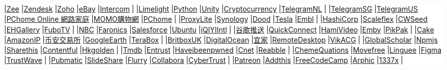 |[Zee](https://github.com/Auniquesir/Tool/tree/X/QuantumultX/Rules/Zee) |[Zendesk](https://github.com/Auniquesir/Tool/tree/X/QuantumultX/Rules/Zendesk) |[Zoho](https://github.com/Auniquesir/Tool/tree/X/QuantumultX/Rules/Zoho) |[eBay](https://github.com/Auniquesir/Tool/tree/X/QuantumultX/Rules/eBay) |[Intercom](https://github.com/Auniquesir/Tool/tree/X/QuantumultX/Rules/Intercom) |
|[Limelight](https://github.com/Auniquesir/Tool/tree/X/QuantumultX/Rules/Limelight) |[Python](https://github.com/Auniquesir/Tool/tree/X/QuantumultX/Rules/Python) |[Unity](https://github.com/Auniquesir/Tool/tree/X/QuantumultX/Rules/Unity) |[Cryptocurrency](https://github.com/Auniquesir/Tool/tree/X/QuantumultX/Rules/Cryptocurrency) |[TelegramNL](https://github.com/Auniquesir/Tool/tree/X/QuantumultX/Rules/TelegramNL) |
|[TelegramSG](https://github.com/Auniquesir/Tool/tree/X/QuantumultX/Rules/TelegramSG) |[TelegramUS](https://github.com/Auniquesir/Tool/tree/X/QuantumultX/Rules/TelegramUS) |[PChome Online 網路家庭](https://github.com/Auniquesir/Tool/tree/X/QuantumultX/Rules/PChomeTW) |[MOMO購物網](https://github.com/Auniquesir/Tool/tree/X/QuantumultX/Rules/MOMOShop) |[PChome](https://github.com/Auniquesir/Tool/tree/X/QuantumultX/Rules/PChome) |
|[ProxyLite](https://github.com/Auniquesir/Tool/tree/X/QuantumultX/Rules/ProxyLite) |[Synology](https://github.com/Auniquesir/Tool/tree/X/QuantumultX/Rules/Synology) |[Dood](https://github.com/Auniquesir/Tool/tree/X/QuantumultX/Rules/Dood) |[Tesla](https://github.com/Auniquesir/Tool/tree/X/QuantumultX/Rules/Tesla) |[Embl](https://github.com/Auniquesir/Tool/tree/X/QuantumultX/Rules/Embl) |
|[HashiCorp](https://github.com/Auniquesir/Tool/tree/X/QuantumultX/Rules/HashiCorp) |[Scaleflex](https://github.com/Auniquesir/Tool/tree/X/QuantumultX/Rules/Scaleflex) |[CWSeed](https://github.com/Auniquesir/Tool/tree/X/QuantumultX/Rules/CWSeed) |[EHGallery](https://github.com/Auniquesir/Tool/tree/X/QuantumultX/Rules/EHGallery) |[FuboTV](https://github.com/Auniquesir/Tool/tree/X/QuantumultX/Rules/FuboTV) |
|[NBC](https://github.com/Auniquesir/Tool/tree/X/QuantumultX/Rules/NBC) |[Faronics](https://github.com/Auniquesir/Tool/tree/X/QuantumultX/Rules/Faronics) |[Salesforce](https://github.com/Auniquesir/Tool/tree/X/QuantumultX/Rules/Salesforce) |[Ubuntu](https://github.com/Auniquesir/Tool/tree/X/QuantumultX/Rules/Ubuntu) |[iQIYIIntl](https://github.com/Auniquesir/Tool/tree/X/QuantumultX/Rules/iQIYIIntl) |
|[谷歌推送](https://github.com/Auniquesir/Tool/tree/X/QuantumultX/Rules/GoogleFCM) |[QuickConnect](https://github.com/Auniquesir/Tool/tree/X/QuantumultX/Rules/QuickConnect) |[HamiVideo](https://github.com/Auniquesir/Tool/tree/X/QuantumultX/Rules/HamiVideo) |[Emby](https://github.com/Auniquesir/Tool/tree/X/QuantumultX/Rules/Emby) |[PikPak](https://github.com/Auniquesir/Tool/tree/X/QuantumultX/Rules/PikPak) |
|[Cake](https://github.com/Auniquesir/Tool/tree/X/QuantumultX/Rules/Cake) |[AmazonIP](https://github.com/Auniquesir/Tool/tree/X/QuantumultX/Rules/AmazonIP) |[币安交易所](https://github.com/Auniquesir/Tool/tree/X/QuantumultX/Rules/Binance) |[GoogleEarth](https://github.com/Auniquesir/Tool/tree/X/QuantumultX/Rules/GoogleEarth) |[TeraBox](https://github.com/Auniquesir/Tool/tree/X/QuantumultX/Rules/TeraBox) |
|[BritboxUK](https://github.com/Auniquesir/Tool/tree/X/QuantumultX/Rules/BritboxUK) |[DigitalOcean](https://github.com/Auniquesir/Tool/tree/X/QuantumultX/Rules/DigitalOcean) |[宜家](https://github.com/Auniquesir/Tool/tree/X/QuantumultX/Rules/IKEA) |[RemoteDesktop](https://github.com/Auniquesir/Tool/tree/X/QuantumultX/Rules/RemoteDesktop) |[VikACG](https://github.com/Auniquesir/Tool/tree/X/QuantumultX/Rules/VikACG) |
|[GlobalScholar](https://github.com/Auniquesir/Tool/tree/X/QuantumultX/Rules/GlobalScholar) |[Npmjs](https://github.com/Auniquesir/Tool/tree/X/QuantumultX/Rules/Npmjs) |[Sharethis](https://github.com/Auniquesir/Tool/tree/X/QuantumultX/Rules/Sharethis) |[Contentful](https://github.com/Auniquesir/Tool/tree/X/QuantumultX/Rules/Contentful) |[Hkgolden](https://github.com/Auniquesir/Tool/tree/X/QuantumultX/Rules/Hkgolden) |
|[Tmdb](https://github.com/Auniquesir/Tool/tree/X/QuantumultX/Rules/Tmdb) |[Entrust](https://github.com/Auniquesir/Tool/tree/X/QuantumultX/Rules/Entrust) |[Haveibeenpwned](https://github.com/Auniquesir/Tool/tree/X/QuantumultX/Rules/Haveibeenpwned) |[Cnet](https://github.com/Auniquesir/Tool/tree/X/QuantumultX/Rules/Cnet) |[Reabble](https://github.com/Auniquesir/Tool/tree/X/QuantumultX/Rules/Reabble) |
|[ChemeQuations](https://github.com/Auniquesir/Tool/tree/X/QuantumultX/Rules/ChemeQuations) |[Movefree](https://github.com/Auniquesir/Tool/tree/X/QuantumultX/Rules/Movefree) |[Linguee](https://github.com/Auniquesir/Tool/tree/X/QuantumultX/Rules/Linguee) |[Figma](https://github.com/Auniquesir/Tool/tree/X/QuantumultX/Rules/Figma) |[TrustWave](https://github.com/Auniquesir/Tool/tree/X/QuantumultX/Rules/TrustWave) |
|[Pubmatic](https://github.com/Auniquesir/Tool/tree/X/QuantumultX/Rules/Pubmatic) |[SlideShare](https://github.com/Auniquesir/Tool/tree/X/QuantumultX/Rules/SlideShare) |[Flurry](https://github.com/Auniquesir/Tool/tree/X/QuantumultX/Rules/Flurry) |[Collabora](https://github.com/Auniquesir/Tool/tree/X/QuantumultX/Rules/Collabora) |[CyberTrust](https://github.com/Auniquesir/Tool/tree/X/QuantumultX/Rules/CyberTrust) |
|[Patreon](https://github.com/Auniquesir/Tool/tree/X/QuantumultX/Rules/Patreon) |[Addthis](https://github.com/Auniquesir/Tool/tree/X/QuantumultX/Rules/Addthis) |[FreeCodeCamp](https://github.com/Auniquesir/Tool/tree/X/QuantumultX/Rules/FreeCodeCamp) |[Arphic](https://github.com/Auniquesir/Tool/tree/X/QuantumultX/Rules/Arphic) |[1337x](https://github.com/Auniquesir/Tool/tree/X/QuantumultX/Rules/1337x) |